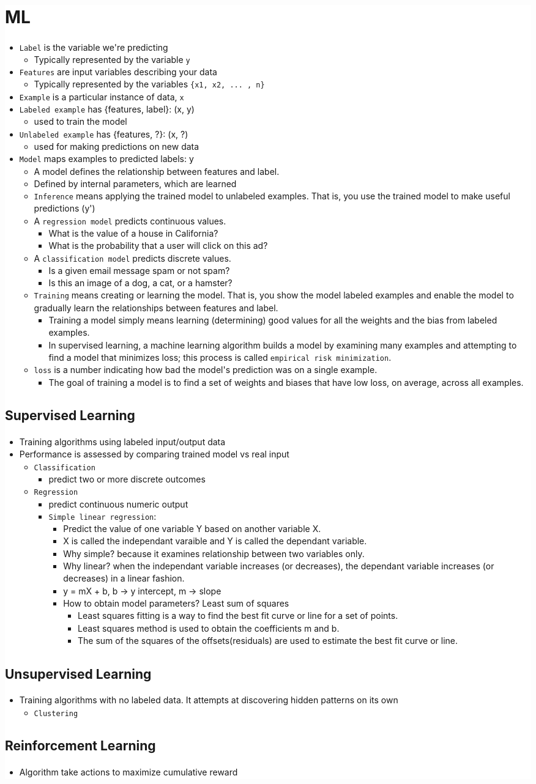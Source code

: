 # ML

- `Label` is the variable we're predicting
  - Typically represented by the variable `y`
- `Features` are input variables describing your data
  - Typically represented by the variables `{x1, x2, ... , n}`
- `Example` is a particular instance of data, `x`
- `Labeled example` has {features, label}: (x, y)
  - used to train the model
- `Unlabeled example` has {features, ?}: (x, ?)
  - used for making predictions on new data
- `Model` maps examples to predicted labels: y
  - A model defines the relationship between features and label.
  - Defined by internal parameters, which are learned
  - `Inference` means applying the trained model to unlabeled examples. That is, you use the trained model to make useful predictions (y')
  - A `regression model` predicts continuous values.
    - What is the value of a house in California?
    - What is the probability that a user will click on this ad?
  - A `classification model` predicts discrete values.
    - Is a given email message spam or not spam?
    - Is this an image of a dog, a cat, or a hamster?
  - `Training` means creating or learning the model. That is, you show the model labeled examples and enable the model to gradually learn the relationships between features and label.
    - Training a model simply means learning (determining) good values for all the weights and the bias from labeled examples.
    - In supervised learning, a machine learning algorithm builds a model by examining many examples and attempting to find a model that minimizes loss; this process is called `empirical risk minimization`.
  - `loss` is a number indicating how bad the model's prediction was on a single example.
    - The goal of training a model is to find a set of weights and biases that have low loss, on average, across all examples.
    

## Supervised Learning
  - Training algorithms using labeled input/output data
  - Performance is assessed by comparing trained model vs real input
    - `Classification`
      - predict two or more discrete outcomes
    - `Regression`
      - predict continuous numeric output
      - `Simple linear regression`:
        - Predict the value of one variable Y based on another variable X.
        - X is called the independant varaible and Y is called the dependant variable.
        - Why simple? because it examines relationship between two variables only.
        - Why linear? when the independant variable increases (or decreases), the dependant variable increases (or decreases) in a linear fashion.
        - y = mX + b, b -> y intercept, m -> slope
        - How to obtain model parameters? Least sum of squares
          - Least squares fitting is a way to find the best fit curve or line for a set of points.
          - Least squares method is used to obtain the coefficients m and b.
          - The sum of the squares of the offsets(residuals) are used to estimate the best fit curve or line.
## Unsupervised Learning
  - Training algorithms with no labeled data. It attempts at discovering hidden patterns on its own
    - `Clustering`
## Reinforcement Learning
  - Algorithm take actions to maximize cumulative reward
